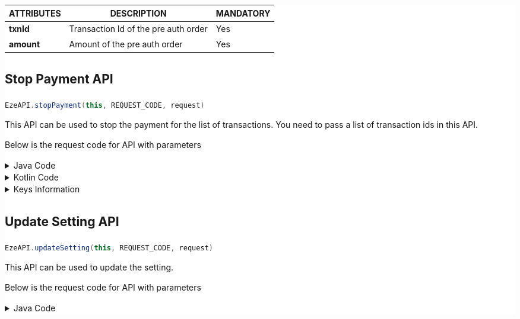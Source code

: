 | **ATTRIBUTES**               | **DESCRIPTION**           | **MANDATORY**   | 
| -----------              | -----------           | ----------- |      
| **txnId** | Transaction Id of the pre auth order | Yes         |
| **amount** | Amount of the pre auth order | Yes         |

</details>

## Stop Payment API

```Java
EzeAPI.stopPayment(this, REQUEST_CODE, request)
```
This API can be used to stop the payment for the list of transactions. You need to pass a list of transaction ids in this API.

Below is the request code for API with parameters

<details><summary>Java Code</summary></details>

<details><summary>Kotlin Code</summary></details>

<details><summary>Keys Information</summary></details>

## Update Setting API

```Java
EzeAPI.updateSetting(this, REQUEST_CODE, request)
```
This API can be used to update the setting.

Below is the request code for API with parameters

<details>
<summary>Java Code</summary>
